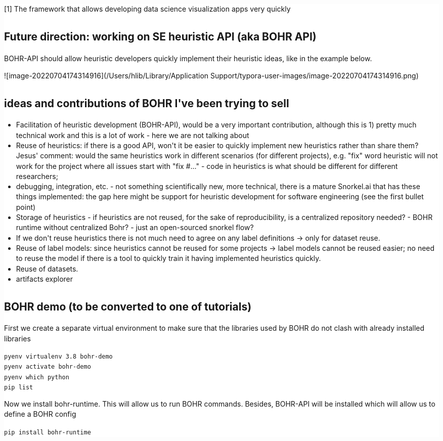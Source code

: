 [1] The framework that allows developing data science visualization apps very quickly



## Future direction: working on SE heuristic API (aka BOHR API)

BOHR-API should allow heuristic developers quickly implement their heuristic ideas, like in the example below.

![image-20220704174314916](/Users/hlib/Library/Application Support/typora-user-images/image-20220704174314916.png)

## ideas and contributions of BOHR I've been trying to sell

- Facilitation of heuristic development (BOHR-API), would be a very important contribution, although this is 1) pretty much technical work and this is a lot of work - here we are not talking about 
- Reuse of heuristics: if there is a good API, won't it be easier to quickly implement new heuristics rather than share them? Jesus' comment: would the same heuristics work in different scenarios (for different projects), e.g. "fix" word heuristic will not work for the project where all issues start with "fix #..." - code in heuristics is what should be different for different researchers;
- debugging, integration, etc. - not something scientifically new, more technical, there is a mature Snorkel.ai that has these things implemented: the gap here might be support for heuristic development for software engineering (see the first bullet point)
- Storage of heuristics - if heuristics are not reused, for the sake of reproducibility, is a centralized repository needed? - BOHR runtime without centralized Bohr? - just an open-sourced snorkel flow?
- If we don't reuse heuristics there is not much need to agree on any label definitions -> only for dataset reuse.
- Reuse of label models: since heuristics cannot be reused for some projects -> label models cannot be reused easier; no need to reuse the model if there is a tool to quickly train it having implemented heuristics quickly.
- Reuse of datasets. 
- artifacts explorer

## BOHR demo (to be converted to one of tutorials)

First we create a separate virtual environment to make sure that the libraries used by BOHR do not clash with already installed libraries

```shell
pyenv virtualenv 3.8 bohr-demo
pyenv activate bohr-demo
pyenv which python
pip list
```



Now we install bohr-runtime. This will allow us to run BOHR commands. Besides, BOHR-API will be installed which will allow us to define a BOHR config

```
pip install bohr-runtime
```
